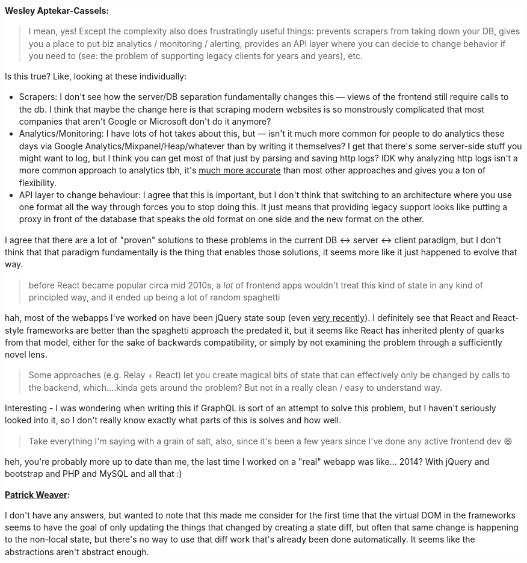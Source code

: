 **Wesley Aptekar-Cassels:**

> I mean, yes! Except the complexity also does frustratingly useful things: prevents scrapers from taking down your DB, gives you a place to put biz analytics / monitoring / alerting, provides an API layer where you can decide to change behavior if you need to (see: the problem of supporting legacy clients for years and years), etc.

Is this true? Like, looking at these individually:

* Scrapers: I don't see how the server/DB separation fundamentally changes this — views of the frontend still require calls to the db. I think that maybe the change here is that scraping modern websites is so monstrously complicated that most companies that aren't Google or Microsoft don't do it anymore?
* Analytics/Monitoring: I have lots of hot takes about this, but — isn't it much more common for people to do analytics these days via Google Analytics/Mixpanel/Heap/whatever than by writing it themselves? I get that there's some server-side stuff you might want to log, but I think you can get most of that just by parsing and saving http logs? IDK why analyzing http logs isn't a more common approach to analytics tbh, it's [much more accurate](https://blog.wesleyac.com/posts/google-analytics) than most other approaches and gives you a ton of flexibility.
* API layer to change behaviour: I agree that this is important, but I don't think that switching to an architecture where you use one format all the way through forces you to stop doing this. It just means that providing legacy support looks like putting a proxy in front of the database that speaks the old format on one side and the new format on the other.

I agree that there are a lot of "proven" solutions to these problems in the current DB <-> server <-> client paradigm, but I don't think that that paradigm fundamentally is the thing that enables those solutions, it seems more like it just happened to evolve that way.

> before React became popular circa mid 2010s, a *lot* of frontend apps wouldn't treat this kind of state in any kind of principled way, and it ended up being a lot of random spaghetti

hah, most of the webapps I've worked on have been jQuery state soup (even [very recently](http://hanabi.site/script.js)). I definitely see that React and React-style frameworks are better than the spaghetti approach the predated it, but it seems like React has inherited plenty of quarks from that model, either for the sake of backwards compatibility, or simply by not examining the problem through a sufficiently novel lens.

> Some approaches (e.g. Relay + React) let you create magical bits of state that can effectively only be changed by calls to the backend, which....kinda gets around the problem? But not in a really clean / easy to understand way.

Interesting - I was wondering when writing this if GraphQL is sort of an attempt to solve this problem, but I haven't seriously looked into it, so I don't really know exactly what parts of this is solves and how well.

> Take everything I'm saying with a grain of salt, also, since it's been a few years since I've done any active frontend dev :smile:

heh, you're probably more up to date than me, the last time I worked on a "real" webapp was like... 2014? With jQuery and bootstrap and PHP and MySQL and all that :)

**[Patrick Weaver](https://www.patrickweaver.net/):**

I don't have any answers, but wanted to note that this made me consider for the first time that the virtual DOM in the frameworks seems to have the goal of only updating the things that changed by creating a state diff, but often that same change is happening to the non-local state, but there's no way to use that diff work that's already been done automatically. It seems like the abstractions aren't abstract enough.
